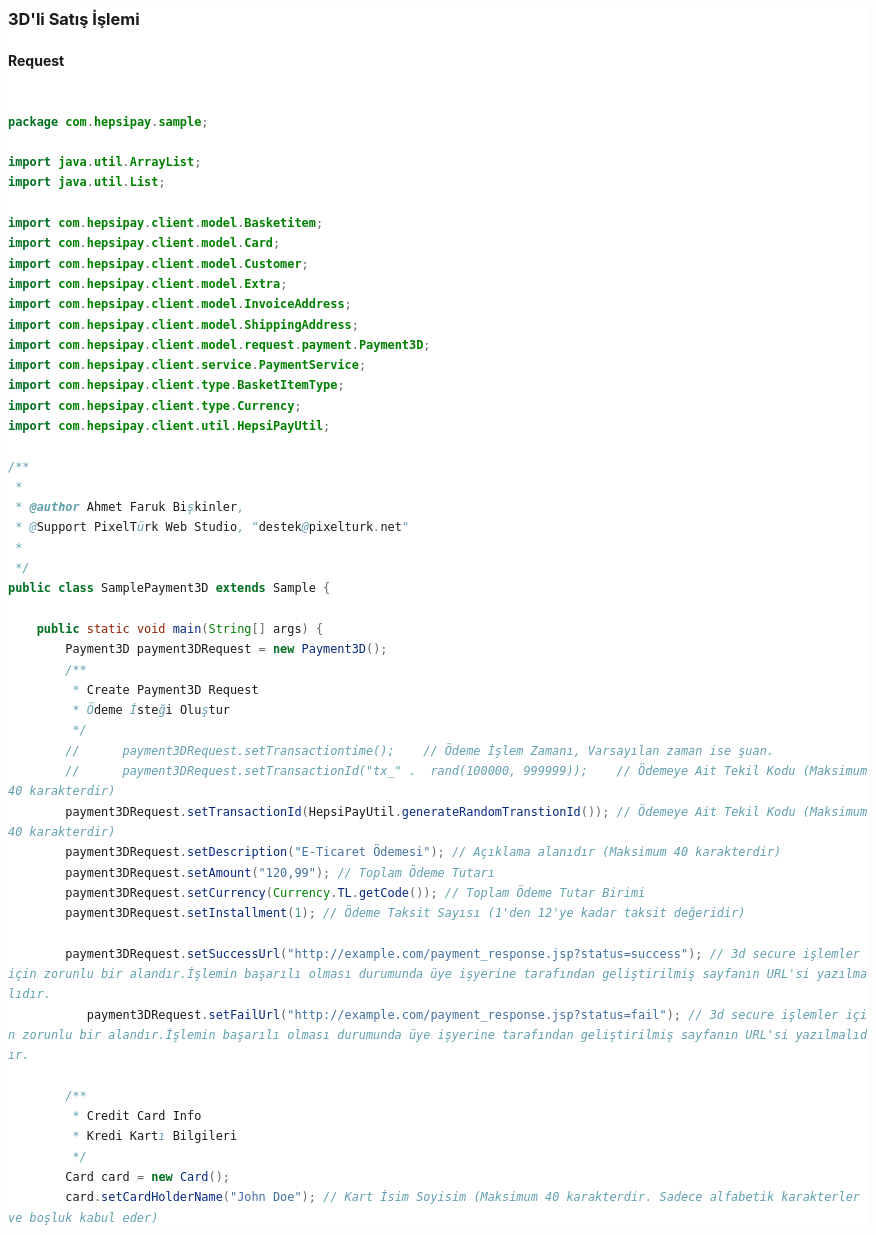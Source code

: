 ### 3D'li Satış İşlemi

#### Request

```Java

package com.hepsipay.sample;

import java.util.ArrayList;
import java.util.List;

import com.hepsipay.client.model.Basketitem;
import com.hepsipay.client.model.Card;
import com.hepsipay.client.model.Customer;
import com.hepsipay.client.model.Extra;
import com.hepsipay.client.model.InvoiceAddress;
import com.hepsipay.client.model.ShippingAddress;
import com.hepsipay.client.model.request.payment.Payment3D;
import com.hepsipay.client.service.PaymentService;
import com.hepsipay.client.type.BasketItemType;
import com.hepsipay.client.type.Currency;
import com.hepsipay.client.util.HepsiPayUtil;

/**
 * 
 * @author Ahmet Faruk Bişkinler,
 * @Support PixelTürk Web Studio, "destek@pixelturk.net"
 *
 */
public class SamplePayment3D extends Sample {
	
	public static void main(String[] args) {
		Payment3D payment3DRequest = new Payment3D();
		/**
		 * Create Payment3D Request
		 * Ödeme İsteği Oluştur
		 */
		//		payment3DRequest.setTransactiontime();    // Ödeme İşlem Zamanı, Varsayılan zaman ise şuan.
		//		payment3DRequest.setTransactionId("tx_" .  rand(100000, 999999));    // Ödemeye Ait Tekil Kodu (Maksimum 40 karakterdir)
		payment3DRequest.setTransactionId(HepsiPayUtil.generateRandomTranstionId()); // Ödemeye Ait Tekil Kodu (Maksimum 40 karakterdir)
		payment3DRequest.setDescription("E-Ticaret Ödemesi"); // Açıklama alanıdır (Maksimum 40 karakterdir)
		payment3DRequest.setAmount("120,99"); // Toplam Ödeme Tutarı
		payment3DRequest.setCurrency(Currency.TL.getCode()); // Toplam Ödeme Tutar Birimi
		payment3DRequest.setInstallment(1); // Ödeme Taksit Sayısı (1'den 12'ye kadar taksit değeridir)
		
		payment3DRequest.setSuccessUrl("http://example.com/payment_response.jsp?status=success"); // 3d secure işlemler için zorunlu bir alandır.İşlemin başarılı olması durumunda üye işyerine tarafından geliştirilmiş sayfanın URL'si yazılmalıdır.
		   payment3DRequest.setFailUrl("http://example.com/payment_response.jsp?status=fail"); // 3d secure işlemler için zorunlu bir alandır.İşlemin başarılı olması durumunda üye işyerine tarafından geliştirilmiş sayfanın URL'si yazılmalıdır.
		
		/**
		 * Credit Card Info
		 * Kredi Kartı Bilgileri
		 */
		Card card = new Card();
		card.setCardHolderName("John Doe"); // Kart İsim Soyisim (Maksimum 40 karakterdir. Sadece alfabetik karakterler ve boşluk kabul eder)
```